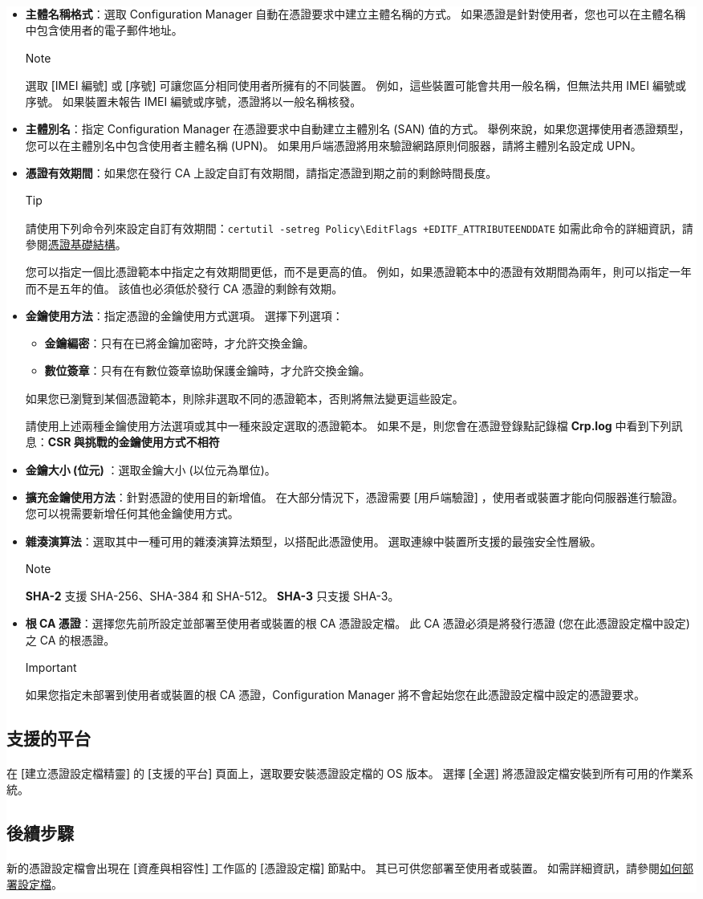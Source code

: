 - **主體名稱格式**：選取 Configuration Manager 自動在憑證要求中建立主體名稱的方式。 如果憑證是針對使用者，您也可以在主體名稱中包含使用者的電子郵件地址。

    > [!NOTE]  
    > 選取 [IMEI 編號]  或 [序號]  可讓您區分相同使用者所擁有的不同裝置。 例如，這些裝置可能會共用一般名稱，但無法共用 IMEI 編號或序號。 如果裝置未報告 IMEI 編號或序號，憑證將以一般名稱核發。

- **主體別名**：指定 Configuration Manager 在憑證要求中自動建立主體別名 (SAN) 值的方式。 舉例來說，如果您選擇使用者憑證類型，您可以在主體別名中包含使用者主體名稱 (UPN)。 如果用戶端憑證將用來驗證網路原則伺服器，請將主體別名設定成 UPN。  

- **憑證有效期間**：如果您在發行 CA 上設定自訂有效期間，請指定憑證到期之前的剩餘時間長度。

    > [!TIP]
    > 請使用下列命令列來設定自訂有效期間：`certutil -setreg Policy\EditFlags +EDITF_ATTRIBUTEENDDATE`
    > 如需此命令的詳細資訊，請參閱[憑證基礎結構](certificate-infrastructure.md)。  

    您可以指定一個比憑證範本中指定之有效期間更低，而不是更高的值。 例如，如果憑證範本中的憑證有效期間為兩年，則可以指定一年而不是五年的值。 該值也必須低於發行 CA 憑證的剩餘有效期。  

- **金鑰使用方法**：指定憑證的金鑰使用方式選項。 選擇下列選項：  

  - **金鑰編密**：只有在已將金鑰加密時，才允許交換金鑰。  

  - **數位簽章**：只有在有數位簽章協助保護金鑰時，才允許交換金鑰。  

  如果您已瀏覽到某個憑證範本，則除非選取不同的憑證範本，否則將無法變更這些設定。  

  請使用上述兩種金鑰使用方法選項或其中一種來設定選取的憑證範本。 如果不是，則您會在憑證登錄點記錄檔 **Crp.log** 中看到下列訊息：**CSR 與挑戰的金鑰使用方式不相符**  

- **金鑰大小 (位元)** ：選取金鑰大小 (以位元為單位)。  

- **擴充金鑰使用方法**：針對憑證的使用目的新增值。 在大部分情況下，憑證需要 [用戶端驗證]  ，使用者或裝置才能向伺服器進行驗證。 您可以視需要新增任何其他金鑰使用方式。  

- **雜湊演算法**：選取其中一種可用的雜湊演算法類型，以搭配此憑證使用。 選取連線中裝置所支援的最強安全性層級。  

  > [!NOTE]  
  > **SHA-2** 支援 SHA-256、SHA-384 和 SHA-512。 **SHA-3** 只支援 SHA-3。  

- **根 CA 憑證**：選擇您先前所設定並部署至使用者或裝置的根 CA 憑證設定檔。 此 CA 憑證必須是將發行憑證 (您在此憑證設定檔中設定) 之 CA 的根憑證。  

  > [!IMPORTANT]  
  > 如果您指定未部署到使用者或裝置的根 CA 憑證，Configuration Manager 將不會起始您在此憑證設定檔中設定的憑證要求。  

## <a name="supported-platforms"></a>支援的平台  

在 [建立憑證設定檔精靈] 的 [支援的平台]  頁面上，選取要安裝憑證設定檔的 OS 版本。 選擇 [全選]  將憑證設定檔安裝到所有可用的作業系統。

## <a name="next-steps"></a>後續步驟

新的憑證設定檔會出現在 [資產與相容性]  工作區的 [憑證設定檔]  節點中。 其已可供您部署至使用者或裝置。 如需詳細資訊，請參閱[如何部署設定檔](deploy-wifi-vpn-email-cert-profiles.md)。

